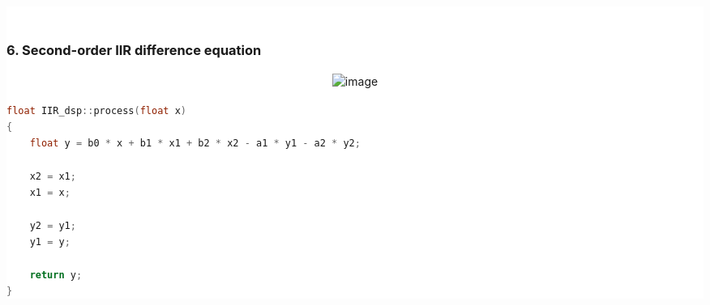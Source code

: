 <br>

### 6. Second-order IIR difference equation

<p align="center">
<img width="550" height="48" alt="image" src="https://github.com/user-attachments/assets/8563013f-d6ab-4689-b3ae-1bfdb4d268f3" />
</p>

~~~cpp
float IIR_dsp::process(float x)
{
    float y = b0 * x + b1 * x1 + b2 * x2 - a1 * y1 - a2 * y2;
    
    x2 = x1;
    x1 = x;
    
    y2 = y1;
    y1 = y;
    
    return y;
}
~~~
